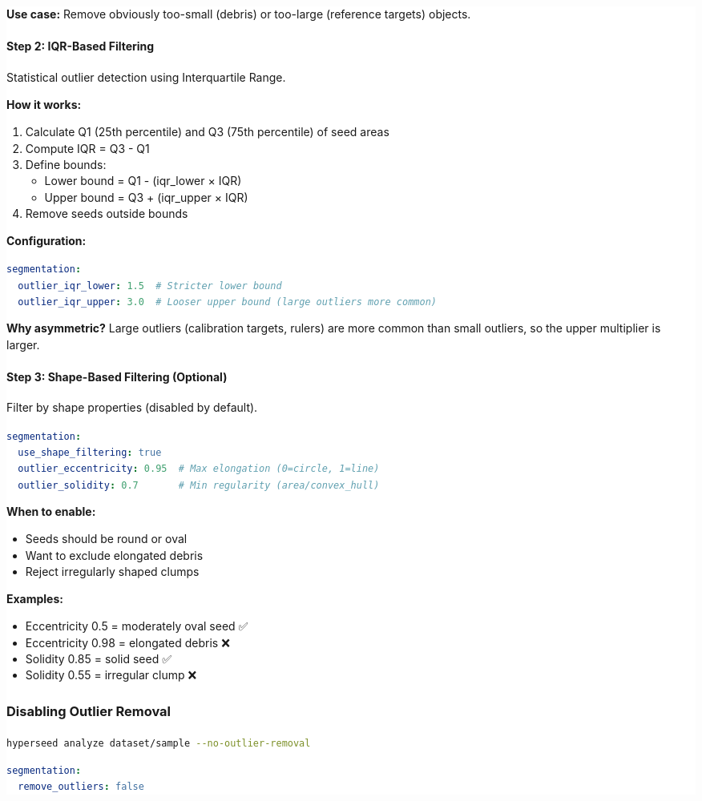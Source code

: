 **Use case:** Remove obviously too-small (debris) or too-large (reference targets) objects.

#### Step 2: IQR-Based Filtering

Statistical outlier detection using Interquartile Range.

**How it works:**
1. Calculate Q1 (25th percentile) and Q3 (75th percentile) of seed areas
2. Compute IQR = Q3 - Q1
3. Define bounds:
   - Lower bound = Q1 - (iqr_lower × IQR)
   - Upper bound = Q3 + (iqr_upper × IQR)
4. Remove seeds outside bounds

**Configuration:**
```yaml
segmentation:
  outlier_iqr_lower: 1.5  # Stricter lower bound
  outlier_iqr_upper: 3.0  # Looser upper bound (large outliers more common)
```

**Why asymmetric?**
Large outliers (calibration targets, rulers) are more common than small outliers, so the upper multiplier is larger.

#### Step 3: Shape-Based Filtering (Optional)

Filter by shape properties (disabled by default).

```yaml
segmentation:
  use_shape_filtering: true
  outlier_eccentricity: 0.95  # Max elongation (0=circle, 1=line)
  outlier_solidity: 0.7       # Min regularity (area/convex_hull)
```

**When to enable:**
- Seeds should be round or oval
- Want to exclude elongated debris
- Reject irregularly shaped clumps

**Examples:**
- Eccentricity 0.5 = moderately oval seed ✅
- Eccentricity 0.98 = elongated debris ❌
- Solidity 0.85 = solid seed ✅
- Solidity 0.55 = irregular clump ❌

### Disabling Outlier Removal

```bash
hyperseed analyze dataset/sample --no-outlier-removal
```

```yaml
segmentation:
  remove_outliers: false
```
